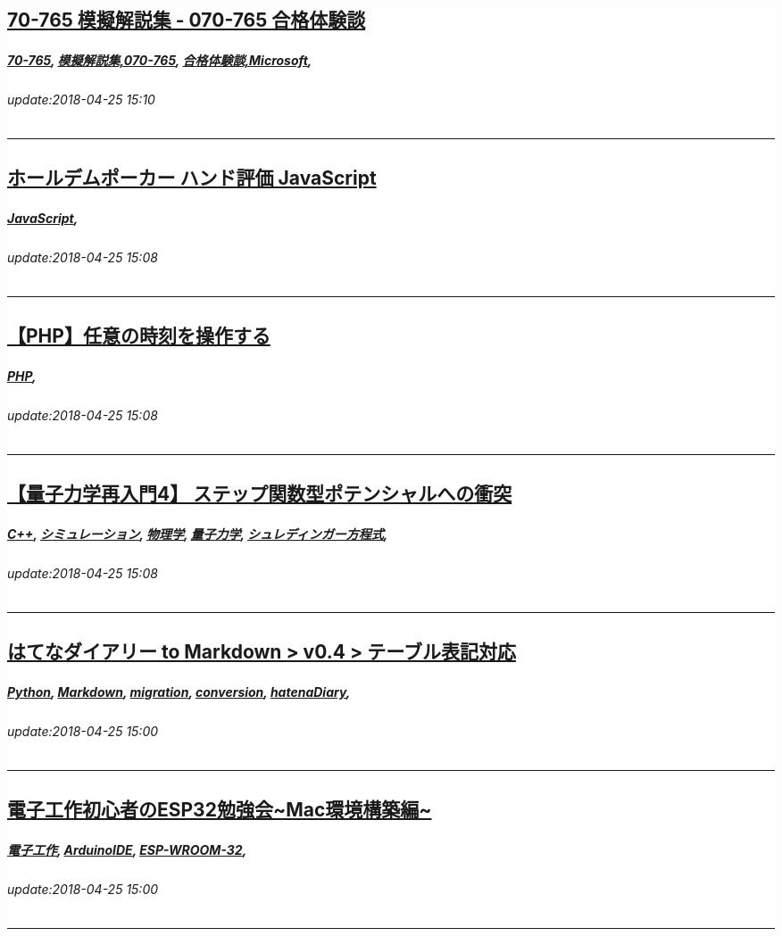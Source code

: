 ## [70-765 模擬解説集 - 070-765 合格体験談](https://qiita.com/shikenkaitou/items/fcd4175416397f036442)
##### [70-765](https://qiita.com/tags/70-765), [模擬解説集,070-765](https://qiita.com/tags/模擬解説集,070-765), [合格体験談,Microsoft](https://qiita.com/tags/合格体験談,Microsoft), 
###### update:2018-04-25 15:10
---
## [ホールデムポーカー ハンド評価 JavaScript](https://qiita.com/41semicolon/items/7aa3e15f22403fe0df6c)
##### [JavaScript](https://qiita.com/tags/JavaScript), 
###### update:2018-04-25 15:08
---
## [【PHP】任意の時刻を操作する](https://qiita.com/_bns/items/06ca41beb22a301d5026)
##### [PHP](https://qiita.com/tags/PHP), 
###### update:2018-04-25 15:08
---
## [【量子力学再入門4】 ステップ関数型ポテンシャルへの衝突](https://qiita.com/yoggi/items/c4e5a78779eb8812c1f9)
##### [C++](https://qiita.com/tags/C++), [シミュレーション](https://qiita.com/tags/シミュレーション), [物理学](https://qiita.com/tags/物理学), [量子力学](https://qiita.com/tags/量子力学), [シュレディンガー方程式](https://qiita.com/tags/シュレディンガー方程式), 
###### update:2018-04-25 15:08
---
## [はてなダイアリー to Markdown > v0.4 > テーブル表記対応](https://qiita.com/7of9/items/bf4b24b3ad89b533c5a1)
##### [Python](https://qiita.com/tags/Python), [Markdown](https://qiita.com/tags/Markdown), [migration](https://qiita.com/tags/migration), [conversion](https://qiita.com/tags/conversion), [hatenaDiary](https://qiita.com/tags/hatenaDiary), 
###### update:2018-04-25 15:00
---
## [電子工作初心者のESP32勉強会~Mac環境構築編~](https://qiita.com/networkyohan69/items/13de6f8ee28d9f130dae)
##### [電子工作](https://qiita.com/tags/電子工作), [ArduinoIDE](https://qiita.com/tags/ArduinoIDE), [ESP-WROOM-32](https://qiita.com/tags/ESP-WROOM-32), 
###### update:2018-04-25 15:00
---
